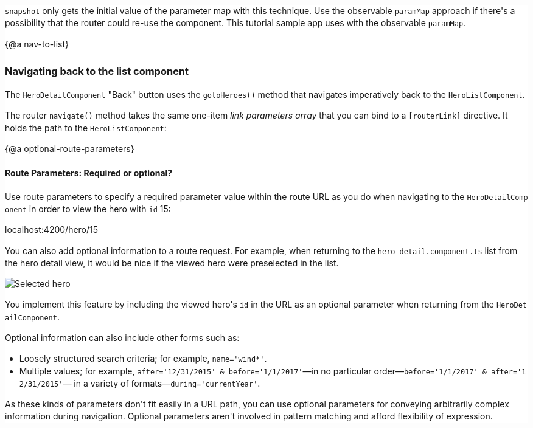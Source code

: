 <div class="alert is-helpful">

`snapshot` only gets the initial value of the parameter map with this technique.
Use the observable `paramMap` approach if there's a possibility that the router could re-use the component.
This tutorial sample app uses with the observable `paramMap`.

</div>

{@a nav-to-list}

### Navigating back to the list component

The `HeroDetailComponent` "Back" button uses the `gotoHeroes()` method that navigates imperatively back to the `HeroListComponent`.

The router `navigate()` method takes the same one-item _link parameters array_ that you can bind to a `[routerLink]` directive.
It holds the path to the `HeroListComponent`:


<code-example path="router/src/app/heroes/hero-detail/hero-detail.component.1.ts" header="src/app/heroes/hero-detail/hero-detail.component.ts (excerpt)" region="gotoHeroes"></code-example>


{@a optional-route-parameters}

#### Route Parameters: Required or optional?

Use [route parameters](#route-parameters) to specify a required parameter value within the route URL
as you do when navigating to the `HeroDetailComponent` in order to view the hero with `id` 15:


<code-example format="nocode">
  localhost:4200/hero/15

</code-example>



You can also add optional information to a route request.
For example, when returning to the `hero-detail.component.ts` list from the hero detail view, it would be nice if the viewed hero were preselected in the list.

<div class="lightbox">
  <img src='generated/images/guide/router/selected-hero.png' alt="Selected hero">
</div>

You implement this feature by including the viewed hero's `id` in the URL as an optional parameter when returning from the `HeroDetailComponent`.

Optional information can also include other forms such as:

* Loosely structured search criteria; for example, `name='wind*'`.
* Multiple values;  for example, `after='12/31/2015' & before='1/1/2017'`&mdash;in no
particular order&mdash;`before='1/1/2017' & after='12/31/2015'`&mdash; in a
variety of formats&mdash;`during='currentYear'`.

As these kinds of parameters don't fit easily in a URL path, you can use optional parameters for conveying arbitrarily complex information during navigation.
Optional parameters aren't involved in pattern matching and afford flexibility of expression.
